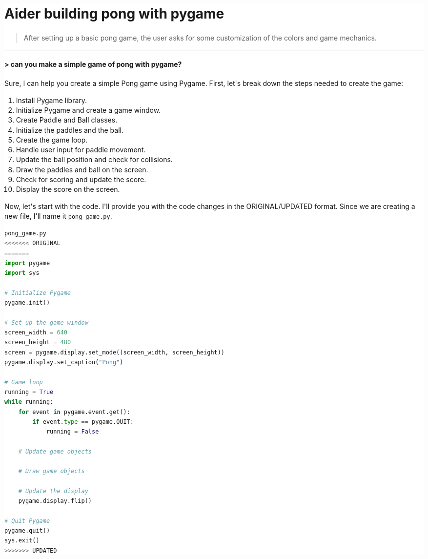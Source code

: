 
# Aider building pong with pygame

> After setting up a basic pong game, the user asks for some customization of the
> colors and game mechanics.

---
#### >  can you make a simple game of pong with pygame?  

Sure, I can help you create a simple Pong game using Pygame. First, let's break down the steps needed to create the game:

1. Install Pygame library.
2. Initialize Pygame and create a game window.
3. Create Paddle and Ball classes.
4. Initialize the paddles and the ball.
5. Create the game loop.
6. Handle user input for paddle movement.
7. Update the ball position and check for collisions.
8. Draw the paddles and ball on the screen.
9. Check for scoring and update the score.
10. Display the score on the screen.

Now, let's start with the code. I'll provide you with the code changes in the ORIGINAL/UPDATED format. Since we are creating a new file, I'll name it `pong_game.py`.

```python
pong_game.py
<<<<<<< ORIGINAL
=======
import pygame
import sys

# Initialize Pygame
pygame.init()

# Set up the game window
screen_width = 640
screen_height = 480
screen = pygame.display.set_mode((screen_width, screen_height))
pygame.display.set_caption("Pong")

# Game loop
running = True
while running:
    for event in pygame.event.get():
        if event.type == pygame.QUIT:
            running = False

    # Update game objects

    # Draw game objects

    # Update the display
    pygame.display.flip()

# Quit Pygame
pygame.quit()
sys.exit()
>>>>>>> UPDATED
```
